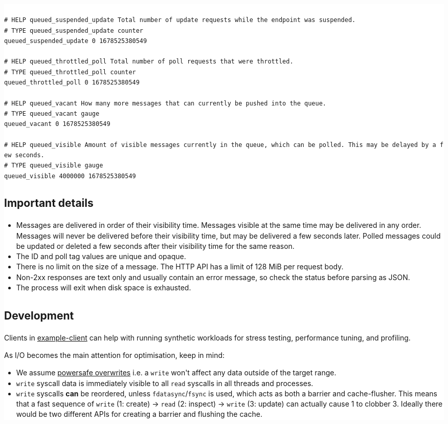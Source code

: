 ```

# HELP queued_suspended_update Total number of update requests while the endpoint was suspended.
# TYPE queued_suspended_update counter
queued_suspended_update 0 1678525380549

# HELP queued_throttled_poll Total number of poll requests that were throttled.
# TYPE queued_throttled_poll counter
queued_throttled_poll 0 1678525380549

# HELP queued_vacant How many more messages that can currently be pushed into the queue.
# TYPE queued_vacant gauge
queued_vacant 0 1678525380549

# HELP queued_visible Amount of visible messages currently in the queue, which can be polled. This may be delayed by a few seconds.
# TYPE queued_visible gauge
queued_visible 4000000 1678525380549
```

## Important details

- Messages are delivered in order of their visibility time. Messages visible at the same time may be delivered in any order. Messages will never be delivered before their visibility time, but may be delivered a few seconds later. Polled messages could be updated or deleted a few seconds after their visibility time for the same reason.
- The ID and poll tag values are unique and opaque.
- There is no limit on the size of a message. The HTTP API has a limit of 128 MiB per request body.
- Non-2xx responses are text only and usually contain an error message, so check the status before parsing as JSON.
- The process will exit when disk space is exhausted.

## Development

Clients in [example-client](./example-client/) can help with running synthetic workloads for stress testing, performance tuning, and profiling.

As I/O becomes the main attention for optimisation, keep in mind:
- We assume [powersafe overwrites](https://www.sqlite.org/psow.html) i.e. a `write` won't affect any data outside of the target range.
- `write` syscall data is immediately visible to all `read` syscalls in all threads and processes.
- `write` syscalls **can** be reordered, unless `fdatasync`/`fsync` is used, which acts as both a barrier and cache-flusher. This means that a fast sequence of `write` (1: create) -> `read` (2: inspect) -> `write` (3: update) can actually cause 1 to clobber 3. Ideally there would be two different APIs for creating a barrier and flushing the cache.
